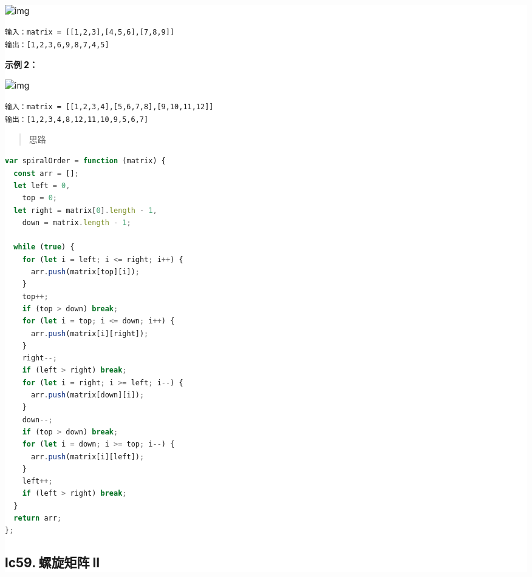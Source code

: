 ![img](https://cdn.jsdelivr.net/gh/duochizhacai/generatePic/img/202201201120564.jpg)

```
输入：matrix = [[1,2,3],[4,5,6],[7,8,9]]
输出：[1,2,3,6,9,8,7,4,5]
```

**示例 2：**

![img](https://cdn.jsdelivr.net/gh/duochizhacai/generatePic/img/202201201120331.jpg)

```
输入：matrix = [[1,2,3,4],[5,6,7,8],[9,10,11,12]]
输出：[1,2,3,4,8,12,11,10,9,5,6,7]
```

> 思路

```js
var spiralOrder = function (matrix) {
  const arr = [];
  let left = 0,
    top = 0;
  let right = matrix[0].length - 1,
    down = matrix.length - 1;

  while (true) {
    for (let i = left; i <= right; i++) {
      arr.push(matrix[top][i]);
    }
    top++;
    if (top > down) break;
    for (let i = top; i <= down; i++) {
      arr.push(matrix[i][right]);
    }
    right--;
    if (left > right) break;
    for (let i = right; i >= left; i--) {
      arr.push(matrix[down][i]);
    }
    down--;
    if (top > down) break;
    for (let i = down; i >= top; i--) {
      arr.push(matrix[i][left]);
    }
    left++;
    if (left > right) break;
  }
  return arr;
};
```

## lc59. 螺旋矩阵 II

